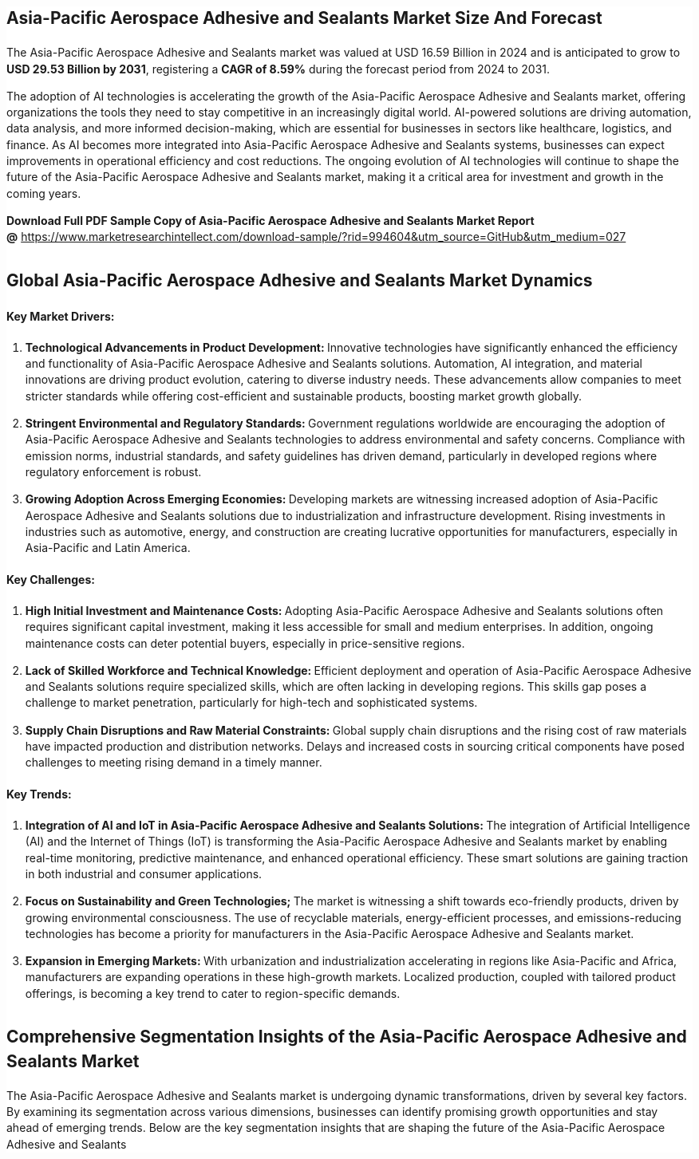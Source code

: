<h2>Asia-Pacific Aerospace Adhesive and Sealants Market Size And Forecast</h2><p>The Asia-Pacific Aerospace Adhesive and Sealants market was valued at USD 16.59 Billion in 2024 and is anticipated to grow to <strong>USD 29.53 Billion by 2031</strong>, registering a <strong>CAGR of 8.59%</strong> during the forecast period from 2024 to 2031.</p><p>The adoption of AI technologies is accelerating the growth of the Asia-Pacific Aerospace Adhesive and Sealants market, offering organizations the tools they need to stay competitive in an increasingly digital world. AI-powered solutions are driving automation, data analysis, and more informed decision-making, which are essential for businesses in sectors like healthcare, logistics, and finance. As AI becomes more integrated into Asia-Pacific Aerospace Adhesive and Sealants systems, businesses can expect improvements in operational efficiency and cost reductions. The ongoing evolution of AI technologies will continue to shape the future of the Asia-Pacific Aerospace Adhesive and Sealants market, making it a critical area for investment and growth in the coming years.</p><p><strong>Download Full PDF Sample Copy of Asia-Pacific Aerospace Adhesive and Sealants Market Report @</strong>&nbsp;<a href="https://www.marketresearchintellect.com/download-sample/?rid=994604&amp;utm_source=GitHub&amp;utm_medium=027">https://www.marketresearchintellect.com/download-sample/?rid=994604&amp;utm_source=GitHub&amp;utm_medium=027</a></p><h2>Global Asia-Pacific Aerospace Adhesive and Sealants Market Dynamics</h2><h4><strong>Key Market Drivers:</strong></h4><ol><li><p><strong>Technological Advancements in Product Development:&nbsp;</strong>Innovative technologies have significantly enhanced the efficiency and functionality of Asia-Pacific Aerospace Adhesive and Sealants solutions. Automation, AI integration, and material innovations are driving product evolution, catering to diverse industry needs. These advancements allow companies to meet stricter standards while offering cost-efficient and sustainable products, boosting market growth globally.</p></li><li><p><strong>Stringent Environmental and Regulatory Standards:&nbsp;</strong>Government regulations worldwide are encouraging the adoption of Asia-Pacific Aerospace Adhesive and Sealants technologies to address environmental and safety concerns. Compliance with emission norms, industrial standards, and safety guidelines has driven demand, particularly in developed regions where regulatory enforcement is robust.</p></li><li><p><strong>Growing Adoption Across Emerging Economies:&nbsp;</strong>Developing markets are witnessing increased adoption of Asia-Pacific Aerospace Adhesive and Sealants solutions due to industrialization and infrastructure development. Rising investments in industries such as automotive, energy, and construction are creating lucrative opportunities for manufacturers, especially in Asia-Pacific and Latin America.</p></li></ol><h4><strong>Key Challenges:</strong></h4><ol><li><p><strong>High Initial Investment and Maintenance Costs:&nbsp;</strong>Adopting Asia-Pacific Aerospace Adhesive and Sealants solutions often requires significant capital investment, making it less accessible for small and medium enterprises. In addition, ongoing maintenance costs can deter potential buyers, especially in price-sensitive regions.</p></li><li><p><strong>Lack of Skilled Workforce and Technical Knowledge:&nbsp;</strong>Efficient deployment and operation of Asia-Pacific Aerospace Adhesive and Sealants solutions require specialized skills, which are often lacking in developing regions. This skills gap poses a challenge to market penetration, particularly for high-tech and sophisticated systems.</p></li><li><p><strong>Supply Chain Disruptions and Raw Material Constraints:&nbsp;</strong>Global supply chain disruptions and the rising cost of raw materials have impacted production and distribution networks. Delays and increased costs in sourcing critical components have posed challenges to meeting rising demand in a timely manner.</p></li></ol><h4><strong>Key Trends:</strong></h4><ol><li><p><strong>Integration of AI and IoT in Asia-Pacific Aerospace Adhesive and Sealants Solutions:&nbsp;</strong>The integration of Artificial Intelligence (AI) and the Internet of Things (IoT) is transforming the Asia-Pacific Aerospace Adhesive and Sealants market by enabling real-time monitoring, predictive maintenance, and enhanced operational efficiency. These smart solutions are gaining traction in both industrial and consumer applications.</p></li><li><p><strong>Focus on Sustainability and Green Technologies;&nbsp;</strong>The market is witnessing a shift towards eco-friendly products, driven by growing environmental consciousness. The use of recyclable materials, energy-efficient processes, and emissions-reducing technologies has become a priority for manufacturers in the Asia-Pacific Aerospace Adhesive and Sealants market.</p></li><li><p><strong>Expansion in Emerging Markets:&nbsp;</strong>With urbanization and industrialization accelerating in regions like Asia-Pacific and Africa, manufacturers are expanding operations in these high-growth markets. Localized production, coupled with tailored product offerings, is becoming a key trend to cater to region-specific demands.</p></li></ol><div class="article-main__content" data-test-id="publishing-text-block"><h2>Comprehensive Segmentation Insights of the Asia-Pacific Aerospace Adhesive and Sealants Market</h2><p>The Asia-Pacific Aerospace Adhesive and Sealants market is undergoing dynamic transformations, driven by several key factors. By examining its segmentation across various dimensions, businesses can identify promising growth opportunities and stay ahead of emerging trends. Below are the key segmentation insights that are shaping the future of the Asia-Pacific Aerospace Adhesive and Sealants